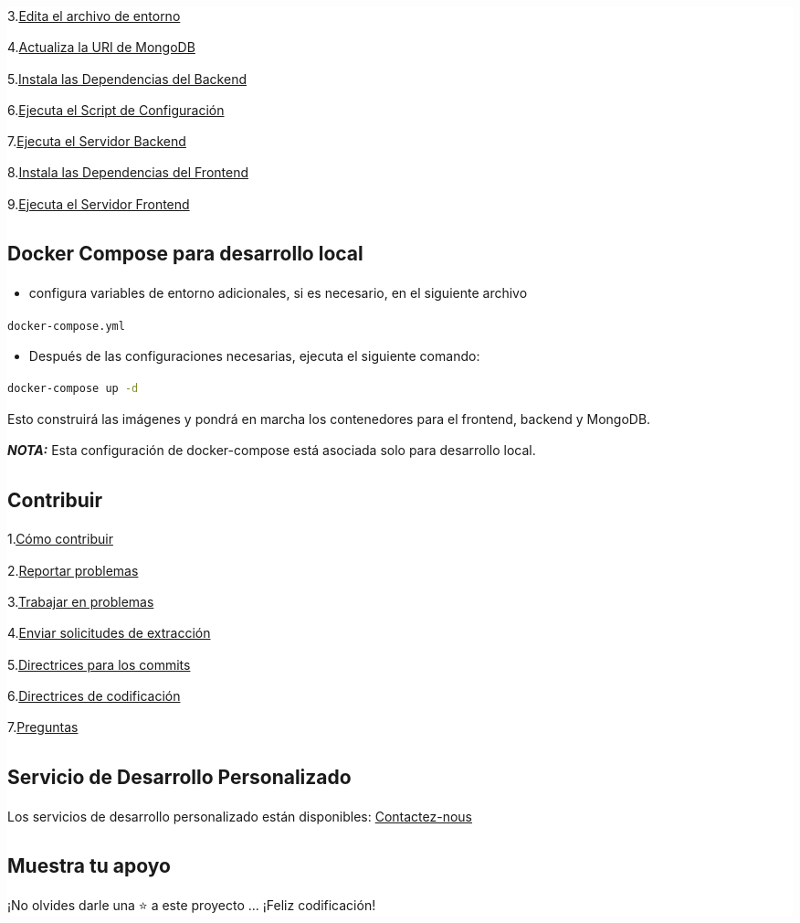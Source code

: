 3.[Edita el archivo de entorno](INSTALLATION-INSTRUCTIONS.md#Step-3-Edit-the-Environment-File)

4.[Actualiza la URI de MongoDB](INSTALLATION-INSTRUCTIONS.md#Step-4-Update-MongoDB-URI)

5.[Instala las Dependencias del Backend](INSTALLATION-INSTRUCTIONS.md#Step-5-Install-Backend-Dependencies)

6.[Ejecuta el Script de Configuración](INSTALLATION-INSTRUCTIONS.md#Step-6-Run-Setup-Script)

7.[Ejecuta el Servidor Backend](INSTALLATION-INSTRUCTIONS.md#Step-7-Run-the-Backend-Server)

8.[Instala las Dependencias del Frontend](INSTALLATION-INSTRUCTIONS.md#Step-8-Install-Frontend-Dependencies)

9.[Ejecuta el Servidor Frontend](INSTALLATION-INSTRUCTIONS.md#Step-9-Run-the-Frontend-Server)

## Docker Compose para desarrollo local

- configura variables de entorno adicionales, si es necesario, en el siguiente archivo

```bash
docker-compose.yml
```

- Después de las configuraciones necesarias, ejecuta el siguiente comando:

```bash
docker-compose up -d
```

Esto construirá las imágenes y pondrá en marcha los contenedores para el frontend, backend y MongoDB.

**_NOTA:_**  Esta configuración de docker-compose está asociada solo para desarrollo local.

## Contribuir

1.[Cómo contribuir](https://github.com/idurar/idurar-erp-crm/blob/master/CONTRIBUTING.md#how-to-contribute)

2.[Reportar problemas](https://github.com/idurar/idurar-erp-crm/blob/master/CONTRIBUTING.md#reporting-issues)

3.[Trabajar en problemas](https://github.com/idurar/idurar-erp-crm/blob/master/CONTRIBUTING.md#working-on-issues)

4.[Enviar solicitudes de extracción](https://github.com/idurar/idurar-erp-crm/blob/master/CONTRIBUTING.md#submitting-pull-requests)

5.[Directrices para los commits](https://github.com/idurar/idurar-erp-crm/blob/master/CONTRIBUTING.md#commit-guidelines)

6.[Directrices de codificación](https://github.com/idurar/idurar-erp-crm/blob/master/CONTRIBUTING.md#coding-guidelines)

7.[Preguntas](https://github.com/idurar/idurar-erp-crm/blob/master/CONTRIBUTING.md#questions)

## Servicio de Desarrollo Personalizado

Los servicios de desarrollo personalizado están disponibles: [Contactez-nous](mailto:hello@idurarapp.com)

## Muestra tu apoyo

¡No olvides darle una ⭐️ a este proyecto ... ¡Feliz codificación!
